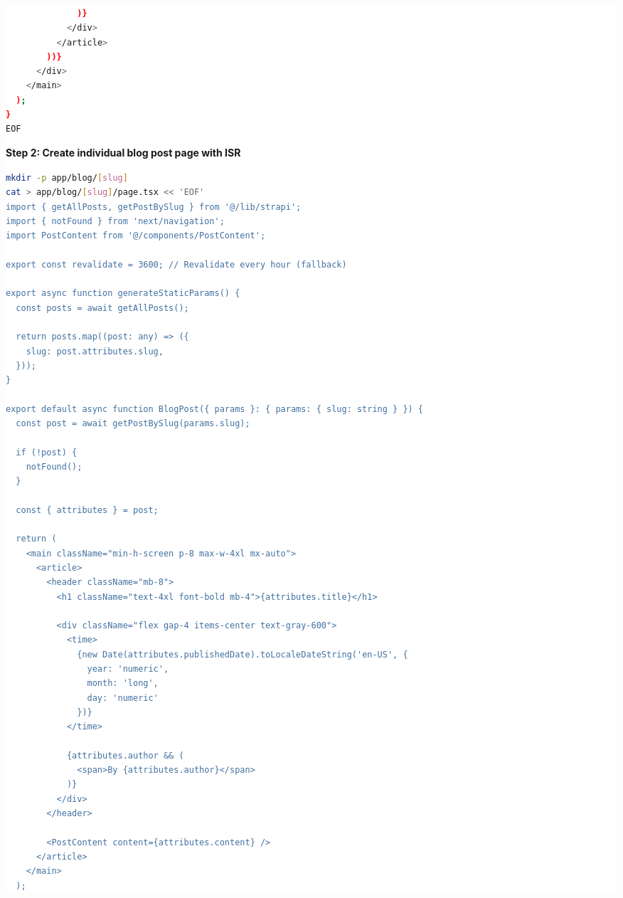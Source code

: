 ```bash
              )}
            </div>
          </article>
        ))}
      </div>
    </main>
  );
}
EOF
```

**Step 2: Create individual blog post page with ISR**

```bash
mkdir -p app/blog/[slug]
cat > app/blog/[slug]/page.tsx << 'EOF'
import { getAllPosts, getPostBySlug } from '@/lib/strapi';
import { notFound } from 'next/navigation';
import PostContent from '@/components/PostContent';

export const revalidate = 3600; // Revalidate every hour (fallback)

export async function generateStaticParams() {
  const posts = await getAllPosts();

  return posts.map((post: any) => ({
    slug: post.attributes.slug,
  }));
}

export default async function BlogPost({ params }: { params: { slug: string } }) {
  const post = await getPostBySlug(params.slug);

  if (!post) {
    notFound();
  }

  const { attributes } = post;

  return (
    <main className="min-h-screen p-8 max-w-4xl mx-auto">
      <article>
        <header className="mb-8">
          <h1 className="text-4xl font-bold mb-4">{attributes.title}</h1>

          <div className="flex gap-4 items-center text-gray-600">
            <time>
              {new Date(attributes.publishedDate).toLocaleDateString('en-US', {
                year: 'numeric',
                month: 'long',
                day: 'numeric'
              })}
            </time>

            {attributes.author && (
              <span>By {attributes.author}</span>
            )}
          </div>
        </header>

        <PostContent content={attributes.content} />
      </article>
    </main>
  );
```